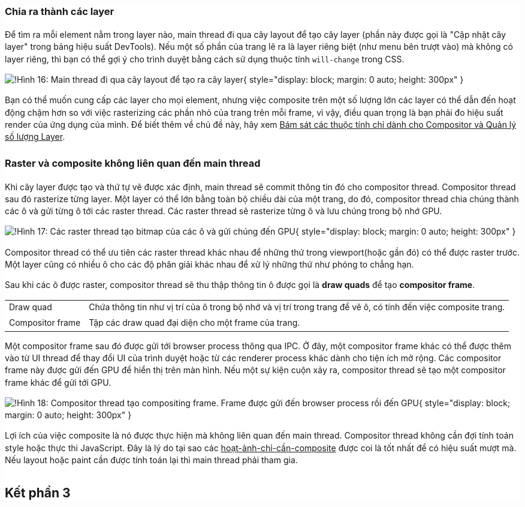 ### Chia ra thành các layer

Để tìm ra mỗi element nằm trong layer nào, main thread đi qua cây layout để tạo cây layer (phần này được gọi là "Cập nhật cây layer" trong bảng hiệu suất DevTools). Nếu một số phần của trang lẽ ra là layer riêng biệt (như menu bên trượt vào) mà không có layer riêng, thì bạn có thể gợi ý cho trình duyệt bằng cách sử dụng thuộc tính `will-change` trong CSS.

![!Hình 16: Main thread đi qua cây layout để tạo ra cây layer](figure16.avif){ style="display: block; margin: 0 auto; height: 300px" }

Bạn có thể muốn cung cấp các layer cho mọi element, nhưng việc composite trên một số lượng lớn các layer có thể dẫn đến hoạt động chậm hơn so với việc rasterizing các phần nhỏ của trang trên mỗi frame, vì vậy, điều quan trọng là bạn phải đo hiệu suất render của ứng dụng của mình. Để biết thêm về chủ đề này, hãy xem [Bám sát các thuộc tính chỉ dành cho Compositor và Quản lý số lượng Layer](https://developers.google.com/web/fundamentals/performance/rendering/stick-to-compositor-only-properties-and-manage-layer-count).

### Raster và composite không liên quan đến main thread

Khi cây layer được tạo và thứ tự vẽ được xác định, main thread sẽ commit thông tin đó cho compositor thread. Compositor thread sau đó rasterize từng layer. Một layer có thể lớn bằng toàn bộ chiều dài của một trang, do đó, compositor thread chia chúng thành các ô và gửi từng ô tới các raster thread. Các raster thread sẽ rasterize từng ô và lưu chúng trong bộ nhớ GPU.

![!Hình 17: Các raster thread tạo bitmap của các ô và gửi chúng đến GPU](figure17.avif){ style="display: block; margin: 0 auto; height: 300px" }

Compositor thread có thể ưu tiên các raster thread khác nhau để những thứ trong viewport(hoặc gần đó) có thể được raster trước. Một layer cũng có nhiều ô cho các độ phân giải khác nhau để xử lý những thứ như phóng to chẳng hạn.

Sau khi các ô được raster, compositor thread sẽ thu thập thông tin ô được gọi là **draw quads** để tạo **compositor frame**.

| | |
|---|---|
| Draw quad | Chứa thông tin như vị trí của ô trong bộ nhớ và vị trí trong trang để vẽ ô, có tính đến việc composite trang. |
| Compositor frame | Tập các draw quad đại diện cho một frame của trang. |

Một compositor frame sau đó được gửi tới browser process thông qua IPC. Ở đây, một compositor frame khác có thể được thêm vào từ UI thread để thay đổi UI của trình duyệt hoặc từ các renderer process khác dành cho tiện ích mở rộng. Các compositor frame này được gửi đến GPU để hiển thị trên màn hình. Nếu một sự kiện cuộn xảy ra, compositor thread sẽ tạo một compositor frame khác để gửi tới GPU.

![!Hình 18: Compositor thread tạo compositing frame. Frame được gửi đến browser process rồi đến GPU](figure18.avif){ style="display: block; margin: 0 auto; height: 300px" }

Lợi ích của việc composite là nó được thực hiện mà không liên quan đến main thread. Compositor thread không cần đợi tính toán style hoặc thực thi JavaScript. Đây là lý do tại sao các [hoạt-ảnh-chỉ-cần-composite](https://www.html5rocks.com/en/tutorials/speed/high-performance-animations/) được coi là tốt nhất để có hiệu suất mượt mà. Nếu layout hoặc paint cần được tính toán lại thì main thread phải tham gia.

## Kết phần 3
